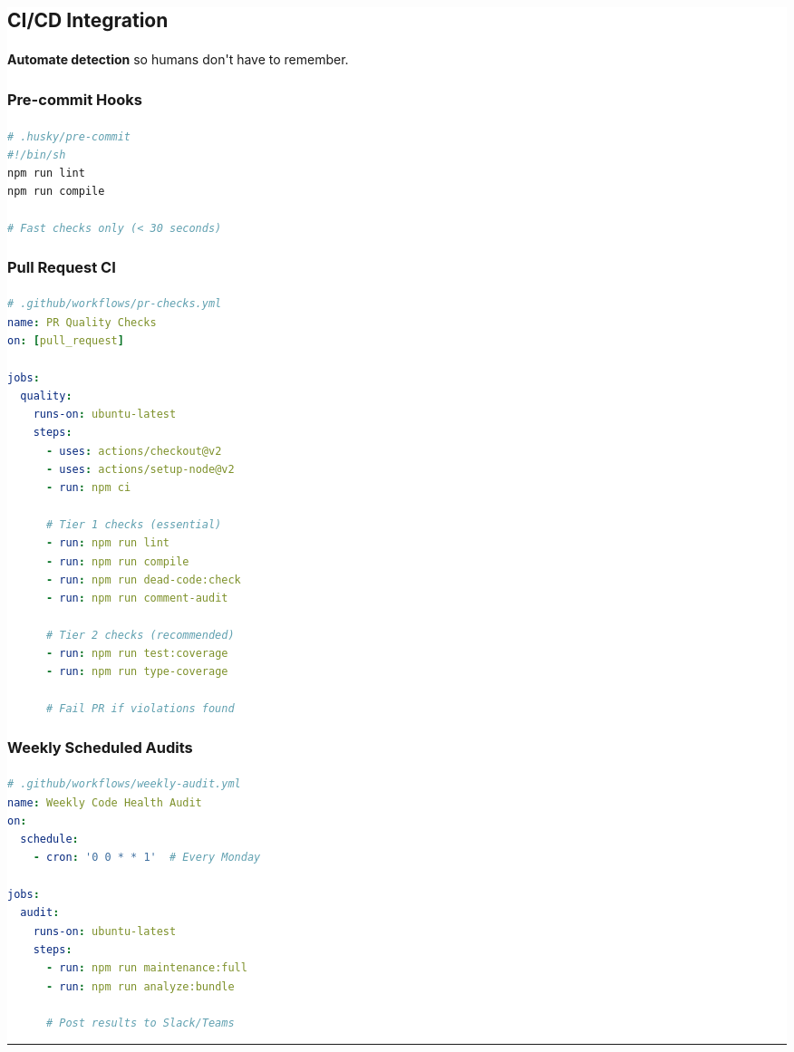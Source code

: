 ## CI/CD Integration

**Automate detection** so humans don't have to remember.

### Pre-commit Hooks

```bash
# .husky/pre-commit
#!/bin/sh
npm run lint
npm run compile

# Fast checks only (< 30 seconds)
```

### Pull Request CI

```yaml
# .github/workflows/pr-checks.yml
name: PR Quality Checks
on: [pull_request]

jobs:
  quality:
    runs-on: ubuntu-latest
    steps:
      - uses: actions/checkout@v2
      - uses: actions/setup-node@v2
      - run: npm ci

      # Tier 1 checks (essential)
      - run: npm run lint
      - run: npm run compile
      - run: npm run dead-code:check
      - run: npm run comment-audit

      # Tier 2 checks (recommended)
      - run: npm run test:coverage
      - run: npm run type-coverage

      # Fail PR if violations found
```

### Weekly Scheduled Audits

```yaml
# .github/workflows/weekly-audit.yml
name: Weekly Code Health Audit
on:
  schedule:
    - cron: '0 0 * * 1'  # Every Monday

jobs:
  audit:
    runs-on: ubuntu-latest
    steps:
      - run: npm run maintenance:full
      - run: npm run analyze:bundle

      # Post results to Slack/Teams
```

---